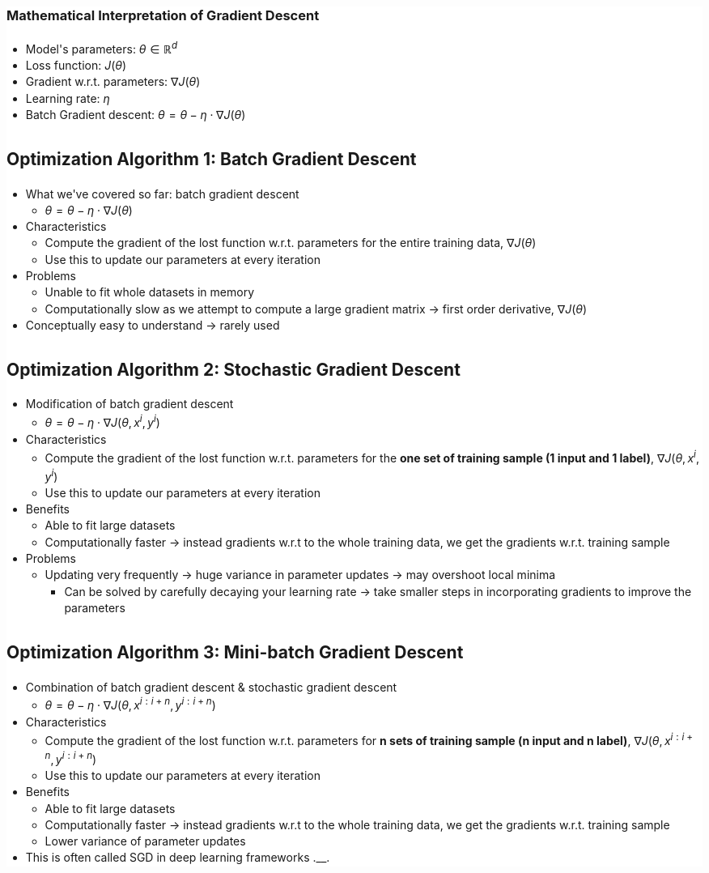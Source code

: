 ### Mathematical Interpretation of Gradient Descent
- Model's parameters: $\theta \in ℝ^d$
- Loss function: $J(\theta)$
- Gradient w.r.t. parameters: $\nabla J(\theta)$
- Learning rate: $\eta$
- Batch Gradient descent: $\theta = \theta - \eta \cdot  \nabla J(\theta)$

## Optimization Algorithm 1: Batch Gradient Descent
- What we've covered so far: batch gradient descent
    - $\theta = \theta - \eta \cdot  \nabla J(\theta)$
- Characteristics
    - Compute the gradient of the lost function w.r.t. parameters for the entire training data, $\nabla J(\theta)$ 
    - Use this to update our parameters at every iteration
- Problems
    - Unable to fit whole datasets in memory 
    - Computationally slow as we attempt to compute a large gradient matrix $\rightarrow$ first order derivative, $\nabla J(\theta)$
- Conceptually easy to understand $\rightarrow$ rarely used

## Optimization Algorithm 2: Stochastic Gradient Descent 
- Modification of batch gradient descent
    - $\theta = \theta - \eta \cdot  \nabla J(\theta, x^{i}, y^{i})$
- Characteristics
    - Compute the gradient of the lost function w.r.t. parameters for the **one set of training sample (1 input and 1 label)**, $\nabla J(\theta, x^{i}, y^{i})$
    - Use this to update our parameters at every iteration
- Benefits
    - Able to fit large datasets
    - Computationally faster $\rightarrow$ instead gradients w.r.t to the whole training data, we get the gradients w.r.t. training sample
- Problems
    - Updating very frequently $\rightarrow$ huge variance in parameter updates $\rightarrow$ may overshoot local minima 
        - Can be solved by carefully decaying your learning rate $\rightarrow$ take smaller steps in incorporating gradients to improve the parameters

## Optimization Algorithm 3: Mini-batch Gradient Descent
- Combination of batch gradient descent & stochastic gradient descent
    - $\theta = \theta - \eta \cdot  \nabla J(\theta, x^{i: i+n}, y^{i:i+n})$
- Characteristics
    - Compute the gradient of the lost function w.r.t. parameters for **n sets of training sample (n input and n label)**, $\nabla J(\theta, x^{i: i+n}, y^{i:i+n})$
    - Use this to update our parameters at every iteration
- Benefits
    - Able to fit large datasets
    - Computationally faster $\rightarrow$ instead gradients w.r.t to the whole training data, we get the gradients w.r.t. training sample
    - Lower variance of parameter updates
- This is often called SGD in deep learning frameworks .__. 
